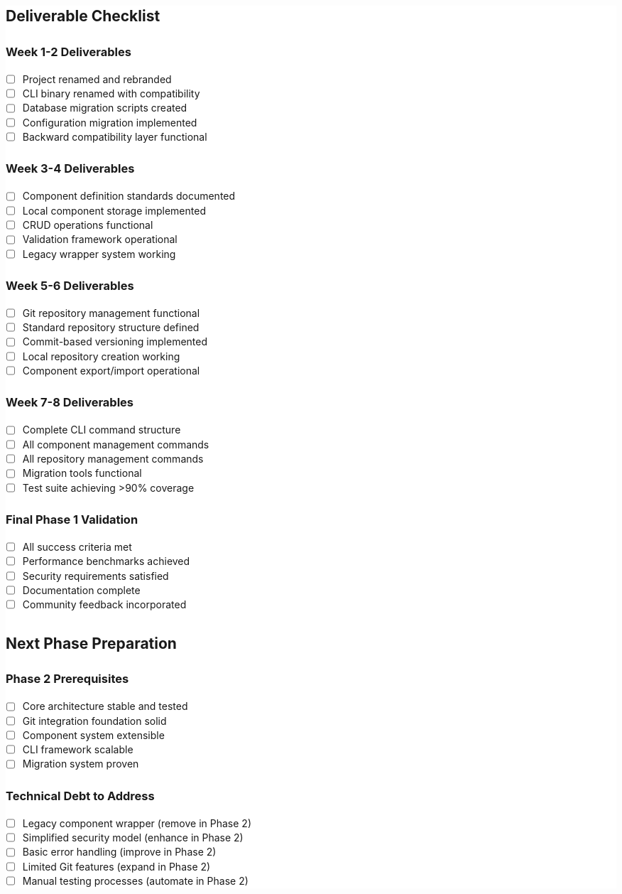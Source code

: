 ## Deliverable Checklist

### Week 1-2 Deliverables
- [ ] Project renamed and rebranded
- [ ] CLI binary renamed with compatibility
- [ ] Database migration scripts created
- [ ] Configuration migration implemented
- [ ] Backward compatibility layer functional

### Week 3-4 Deliverables
- [ ] Component definition standards documented
- [ ] Local component storage implemented
- [ ] CRUD operations functional
- [ ] Validation framework operational
- [ ] Legacy wrapper system working

### Week 5-6 Deliverables
- [ ] Git repository management functional
- [ ] Standard repository structure defined
- [ ] Commit-based versioning implemented
- [ ] Local repository creation working
- [ ] Component export/import operational

### Week 7-8 Deliverables
- [ ] Complete CLI command structure
- [ ] All component management commands
- [ ] All repository management commands
- [ ] Migration tools functional
- [ ] Test suite achieving >90% coverage

### Final Phase 1 Validation
- [ ] All success criteria met
- [ ] Performance benchmarks achieved
- [ ] Security requirements satisfied
- [ ] Documentation complete
- [ ] Community feedback incorporated

## Next Phase Preparation

### Phase 2 Prerequisites
- [ ] Core architecture stable and tested
- [ ] Git integration foundation solid
- [ ] Component system extensible
- [ ] CLI framework scalable
- [ ] Migration system proven

### Technical Debt to Address
- [ ] Legacy component wrapper (remove in Phase 2)
- [ ] Simplified security model (enhance in Phase 2)
- [ ] Basic error handling (improve in Phase 2)
- [ ] Limited Git features (expand in Phase 2)
- [ ] Manual testing processes (automate in Phase 2)